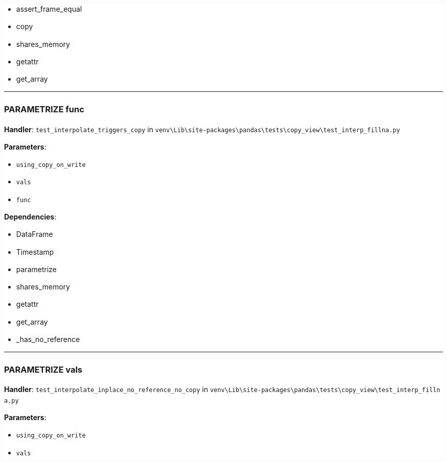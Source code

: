 - assert_frame_equal

- copy

- shares_memory

- getattr

- get_array




---


### PARAMETRIZE func

**Handler**: `test_interpolate_triggers_copy` in `venv\Lib\site-packages\pandas\tests\copy_view\test_interp_fillna.py`


**Parameters**:

- `using_copy_on_write`

- `vals`

- `func`



**Dependencies**:

- DataFrame

- Timestamp

- parametrize

- shares_memory

- getattr

- get_array

- _has_no_reference




---


### PARAMETRIZE vals

**Handler**: `test_interpolate_inplace_no_reference_no_copy` in `venv\Lib\site-packages\pandas\tests\copy_view\test_interp_fillna.py`


**Parameters**:

- `using_copy_on_write`

- `vals`
